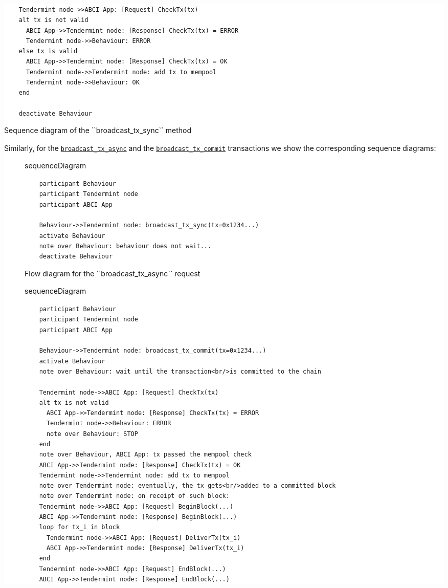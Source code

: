         Tendermint node->>ABCI App: [Request] CheckTx(tx)
        alt tx is not valid
          ABCI App->>Tendermint node: [Response] CheckTx(tx) = ERROR
          Tendermint node->>Behaviour: ERROR
        else tx is valid
          ABCI App->>Tendermint node: [Response] CheckTx(tx) = OK
          Tendermint node->>Tendermint node: add tx to mempool
          Tendermint node->>Behaviour: OK
        end

        deactivate Behaviour
</div>
<figcaption>Sequence diagram of the ``broadcast_tx_sync`` method</figcaption>
</figure>


Similarly, for the [`broadcast_tx_async`](https://docs.tendermint.com/master/rpc/#/Tx/broadcast_tx_async) and the [`broadcast_tx_commit`](https://docs.tendermint.com/master/rpc/#/Tx/broadcast_tx_commit) transactions we show the corresponding sequence diagrams:


<figure markdown>
<div class="mermaid">
    sequenceDiagram

        participant Behaviour
        participant Tendermint node
        participant ABCI App

        Behaviour->>Tendermint node: broadcast_tx_sync(tx=0x1234...)
        activate Behaviour
        note over Behaviour: behaviour does not wait...
        deactivate Behaviour
</div>
<figcaption>Flow diagram for the ``broadcast_tx_async`` request</figcaption>
</figure>

<figure markdown>
<div class="mermaid">
    sequenceDiagram

        participant Behaviour
        participant Tendermint node
        participant ABCI App

        Behaviour->>Tendermint node: broadcast_tx_commit(tx=0x1234...)
        activate Behaviour
        note over Behaviour: wait until the transaction<br/>is committed to the chain

        Tendermint node->>ABCI App: [Request] CheckTx(tx)
        alt tx is not valid
          ABCI App->>Tendermint node: [Response] CheckTx(tx) = ERROR
          Tendermint node->>Behaviour: ERROR
          note over Behaviour: STOP
        end
        note over Behaviour, ABCI App: tx passed the mempool check
        ABCI App->>Tendermint node: [Response] CheckTx(tx) = OK
        Tendermint node->>Tendermint node: add tx to mempool
        note over Tendermint node: eventually, the tx gets<br/>added to a committed block
        note over Tendermint node: on receipt of such block:
        Tendermint node->>ABCI App: [Request] BeginBlock(...)
        ABCI App->>Tendermint node: [Response] BeginBlock(...)
        loop for tx_i in block
          Tendermint node->>ABCI App: [Request] DeliverTx(tx_i)
          ABCI App->>Tendermint node: [Response] DeliverTx(tx_i)
        end
        Tendermint node->>ABCI App: [Request] EndBlock(...)
        ABCI App->>Tendermint node: [Response] EndBlock(...)
